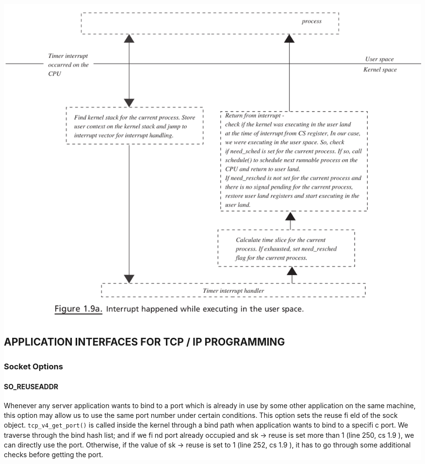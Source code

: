 ![image-20220421171015119](linux-tcp-stack.assets/image-20220421171015119.png)



## APPLICATION INTERFACES FOR TCP / IP PROGRAMMING

### Socket Options

#### SO_REUSEADDR

Whenever any server application wants to bind to a port  which is already in use by some other application on the same machine, this option  may allow us to use the same port number under certain conditions. This option  sets the reuse fi eld of the sock object.  `tcp_v4_get_port()` is called inside the kernel through a bind path when  application wants to bind to a specifi c port. We traverse through the bind hash list;  and if we fi nd port already occupied and sk → reuse is set more than 1 (line 250, cs  1.9 ), we can directly use the port. Otherwise, if the value of sk → reuse is set to 1  (line 252, cs 1.9 ), it has to go through some additional checks before getting the  port.
